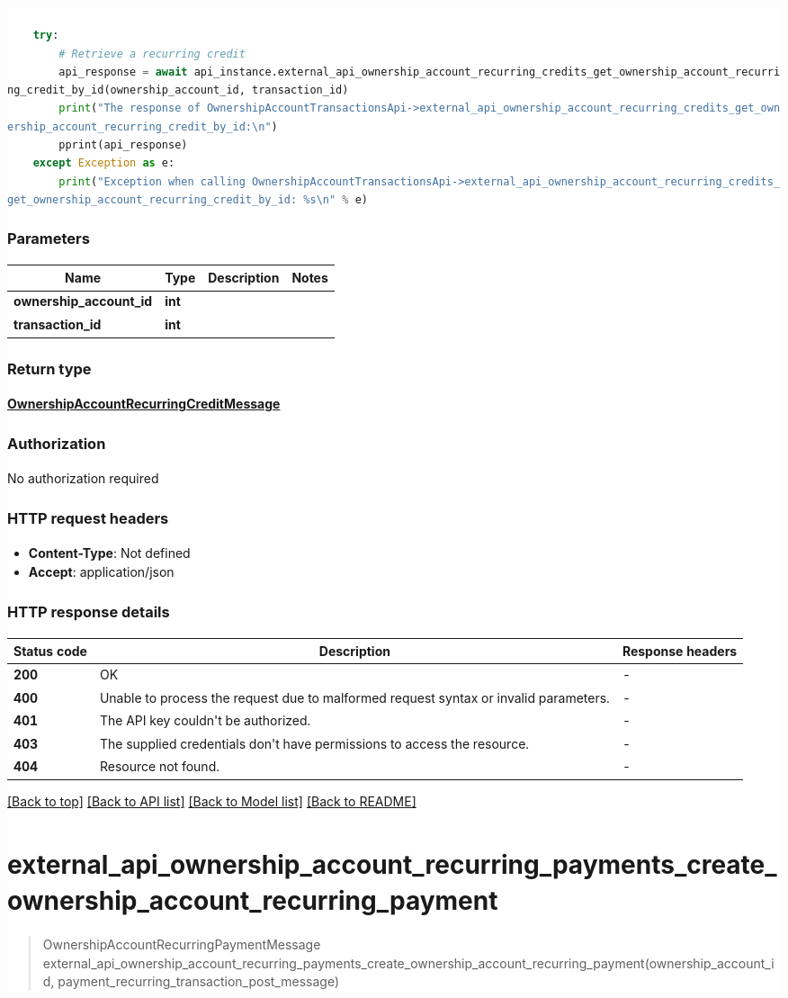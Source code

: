 ```python

    try:
        # Retrieve a recurring credit
        api_response = await api_instance.external_api_ownership_account_recurring_credits_get_ownership_account_recurring_credit_by_id(ownership_account_id, transaction_id)
        print("The response of OwnershipAccountTransactionsApi->external_api_ownership_account_recurring_credits_get_ownership_account_recurring_credit_by_id:\n")
        pprint(api_response)
    except Exception as e:
        print("Exception when calling OwnershipAccountTransactionsApi->external_api_ownership_account_recurring_credits_get_ownership_account_recurring_credit_by_id: %s\n" % e)
```



### Parameters


Name | Type | Description  | Notes
------------- | ------------- | ------------- | -------------
 **ownership_account_id** | **int**|  | 
 **transaction_id** | **int**|  | 

### Return type

[**OwnershipAccountRecurringCreditMessage**](OwnershipAccountRecurringCreditMessage.md)

### Authorization

No authorization required

### HTTP request headers

 - **Content-Type**: Not defined
 - **Accept**: application/json

### HTTP response details

| Status code | Description | Response headers |
|-------------|-------------|------------------|
**200** | OK |  -  |
**400** | Unable to process the request due to malformed request syntax or invalid parameters. |  -  |
**401** | The API key couldn&#39;t be authorized. |  -  |
**403** | The supplied credentials don&#39;t have permissions to access the resource. |  -  |
**404** | Resource not found. |  -  |

[[Back to top]](#) [[Back to API list]](../README.md#documentation-for-api-endpoints) [[Back to Model list]](../README.md#documentation-for-models) [[Back to README]](../README.md)

# **external_api_ownership_account_recurring_payments_create_ownership_account_recurring_payment**
> OwnershipAccountRecurringPaymentMessage external_api_ownership_account_recurring_payments_create_ownership_account_recurring_payment(ownership_account_id, payment_recurring_transaction_post_message)
